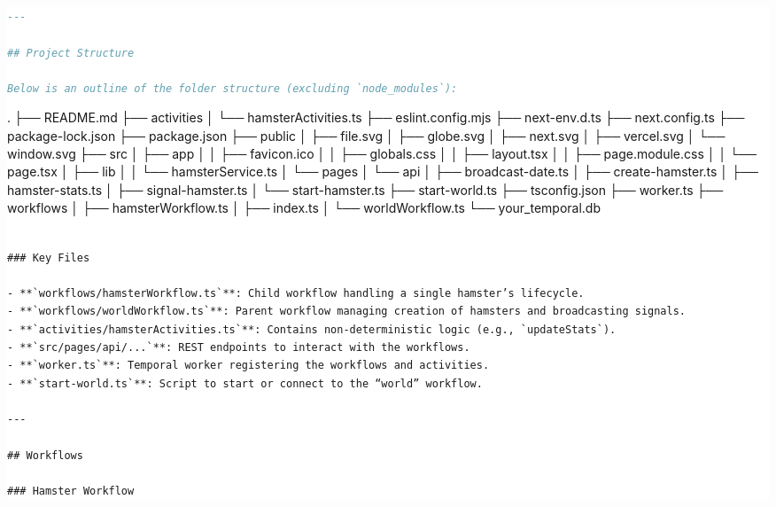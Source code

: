 ```markdown
---

## Project Structure

Below is an outline of the folder structure (excluding `node_modules`):

```
.
├── README.md
├── activities
│   └── hamsterActivities.ts
├── eslint.config.mjs
├── next-env.d.ts
├── next.config.ts
├── package-lock.json
├── package.json
├── public
│   ├── file.svg
│   ├── globe.svg
│   ├── next.svg
│   ├── vercel.svg
│   └── window.svg
├── src
│   ├── app
│   │   ├── favicon.ico
│   │   ├── globals.css
│   │   ├── layout.tsx
│   │   ├── page.module.css
│   │   └── page.tsx
│   ├── lib
│   │   └── hamsterService.ts
│   └── pages
│       └── api
│           ├── broadcast-date.ts
│           ├── create-hamster.ts
│           ├── hamster-stats.ts
│           ├── signal-hamster.ts
│           └── start-hamster.ts
├── start-world.ts
├── tsconfig.json
├── worker.ts
├── workflows
│   ├── hamsterWorkflow.ts
│   ├── index.ts
│   └── worldWorkflow.ts
└── your_temporal.db
```

### Key Files

- **`workflows/hamsterWorkflow.ts`**: Child workflow handling a single hamster’s lifecycle.
- **`workflows/worldWorkflow.ts`**: Parent workflow managing creation of hamsters and broadcasting signals.
- **`activities/hamsterActivities.ts`**: Contains non-deterministic logic (e.g., `updateStats`).
- **`src/pages/api/...`**: REST endpoints to interact with the workflows.
- **`worker.ts`**: Temporal worker registering the workflows and activities.
- **`start-world.ts`**: Script to start or connect to the “world” workflow.

---

## Workflows

### Hamster Workflow
```